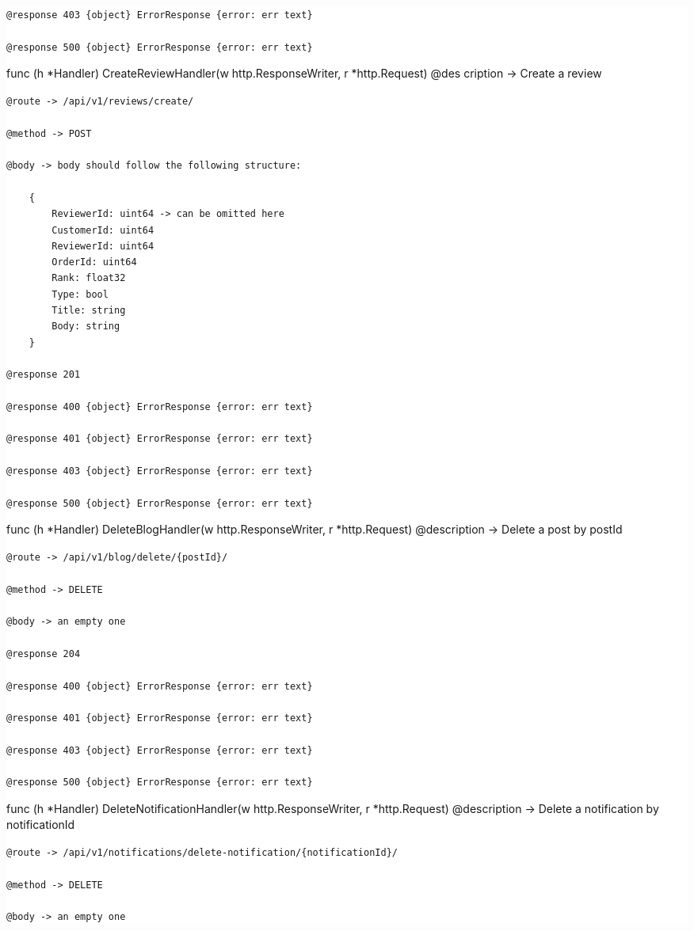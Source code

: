     @response 403 {object} ErrorResponse {error: err text}

    @response 500 {object} ErrorResponse {error: err text}

func (h *Handler) CreateReviewHandler(w http.ResponseWriter, r *http.Request)
    @des cription -> Create a review

    @route -> /api/v1/reviews/create/

    @method -> POST

    @body -> body should follow the following structure:

        {
        	ReviewerId: uint64 -> can be omitted here
        	CustomerId: uint64
        	ReviewerId: uint64
        	OrderId: uint64
        	Rank: float32
        	Type: bool
        	Title: string
        	Body: string
        }

    @response 201

    @response 400 {object} ErrorResponse {error: err text}

    @response 401 {object} ErrorResponse {error: err text}

    @response 403 {object} ErrorResponse {error: err text}

    @response 500 {object} ErrorResponse {error: err text}

func (h *Handler) DeleteBlogHandler(w http.ResponseWriter, r *http.Request)
    @description -> Delete a post by postId

    @route -> /api/v1/blog/delete/{postId}/

    @method -> DELETE

    @body -> an empty one

    @response 204

    @response 400 {object} ErrorResponse {error: err text}

    @response 401 {object} ErrorResponse {error: err text}

    @response 403 {object} ErrorResponse {error: err text}

    @response 500 {object} ErrorResponse {error: err text}

func (h *Handler) DeleteNotificationHandler(w http.ResponseWriter, r *http.Request)
    @description -> Delete a notification by notificationId

    @route -> /api/v1/notifications/delete-notification/{notificationId}/

    @method -> DELETE

    @body -> an empty one
